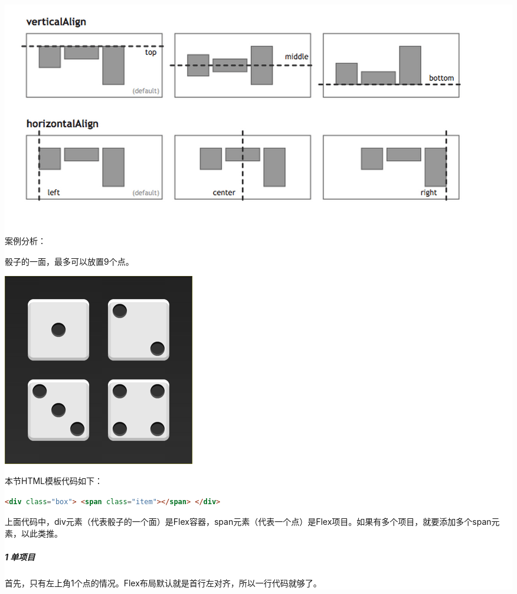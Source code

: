 ![CSS样式规则](./图片/flex实现布局.png)

案例分析：

骰子的一面，最多可以放置9个点。

![CSS样式规则](./图片/flex-touzi.png)

本节HTML模板代码如下：

```html
<div class="box"> <span class="item"></span> </div> 
```

上面代码中，div元素（代表骰子的一个面）是Flex容器，span元素（代表一个点）是Flex项目。如果有多个项目，就要添加多个span元素，以此类推。

##### 1 单项目

首先，只有左上角1个点的情况。Flex布局默认就是首行左对齐，所以一行代码就够了。
